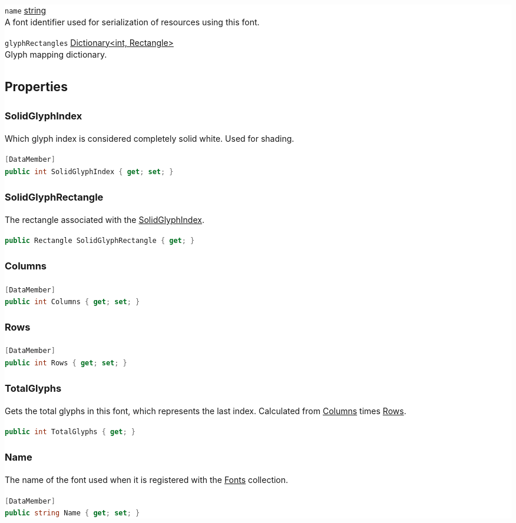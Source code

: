 `name` [string](https://learn.microsoft.com/dotnet/api/system.string/)  
A font identifier used for serialization of resources using this font.

`glyphRectangles` [Dictionary\<int, Rectangle\>](https://learn.microsoft.com/dotnet/api/system.collections.generic.dictionary-2/)  
Glyph mapping dictionary.


## Properties

### SolidGlyphIndex

Which glyph index is considered completely solid white. Used for shading.

```csharp title="C#"
[DataMember]
public int SolidGlyphIndex { get; set; }
```

### SolidGlyphRectangle

The rectangle associated with the [SolidGlyphIndex](../sadconsole.sadfont/#solidglyphindex/).

```csharp title="C#"
public Rectangle SolidGlyphRectangle { get; }
```

### Columns

```csharp title="C#"
[DataMember]
public int Columns { get; set; }
```

### Rows

```csharp title="C#"
[DataMember]
public int Rows { get; set; }
```

### TotalGlyphs

Gets the total glyphs in this font, which represents the last index. Calculated from [Columns](../sadconsole.sadfont/#columns/) times [Rows](../sadconsole.sadfont/#rows/).

```csharp title="C#"
public int TotalGlyphs { get; }
```

### Name

The name of the font used when it is registered with the [Fonts](../sadconsole.gamehost/#fonts/) collection.

```csharp title="C#"
[DataMember]
public string Name { get; set; }
```
